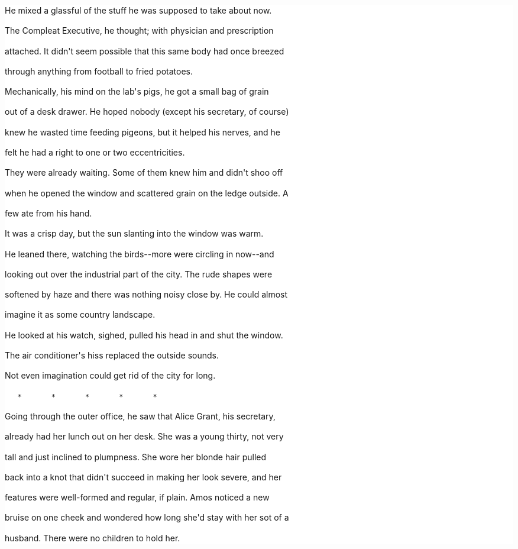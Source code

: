 He mixed a glassful of the stuff he was supposed to take about now.

The Compleat Executive, he thought; with physician and prescription

attached. It didn't seem possible that this same body had once breezed

through anything from football to fried potatoes.



Mechanically, his mind on the lab's pigs, he got a small bag of grain

out of a desk drawer. He hoped nobody (except his secretary, of course)

knew he wasted time feeding pigeons, but it helped his nerves, and he

felt he had a right to one or two eccentricities.



They were already waiting. Some of them knew him and didn't shoo off

when he opened the window and scattered grain on the ledge outside. A

few ate from his hand.



It was a crisp day, but the sun slanting into the window was warm.

He leaned there, watching the birds--more were circling in now--and

looking out over the industrial part of the city. The rude shapes were

softened by haze and there was nothing noisy close by. He could almost

imagine it as some country landscape.



He looked at his watch, sighed, pulled his head in and shut the window.

The air conditioner's hiss replaced the outside sounds.



Not even imagination could get rid of the city for long.



       *       *       *       *       *



Going through the outer office, he saw that Alice Grant, his secretary,

already had her lunch out on her desk. She was a young thirty, not very

tall and just inclined to plumpness. She wore her blonde hair pulled

back into a knot that didn't succeed in making her look severe, and her

features were well-formed and regular, if plain. Amos noticed a new

bruise on one cheek and wondered how long she'd stay with her sot of a

husband. There were no children to hold her.


